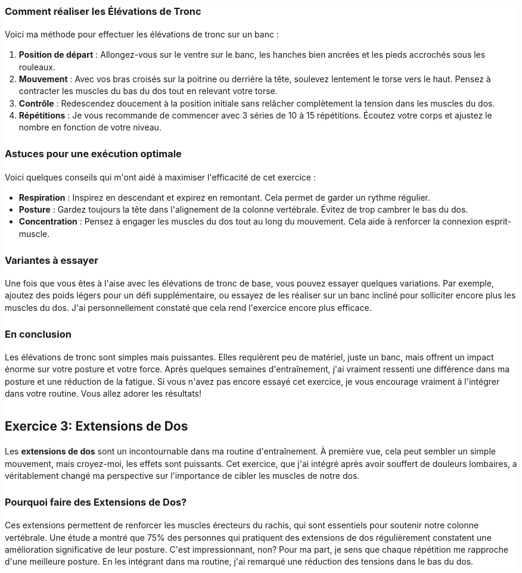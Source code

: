 ### Comment réaliser les Élévations de Tronc

Voici ma méthode pour effectuer les élévations de tronc sur un banc :

1. **Position de départ** : Allongez-vous sur le ventre sur le banc, les hanches bien ancrées et les pieds accrochés sous les rouleaux.
2. **Mouvement** : Avec vos bras croisés sur la poitrine ou derrière la tête, soulevez lentement le torse vers le haut. Pensez à contracter les muscles du bas du dos tout en relevant votre torse.
3. **Contrôle** : Redescendez doucement à la position initiale sans relâcher complètement la tension dans les muscles du dos.
4. **Répétitions** : Je vous recommande de commencer avec 3 séries de 10 à 15 répétitions. Écoutez votre corps et ajustez le nombre en fonction de votre niveau.

### Astuces pour une exécution optimale

Voici quelques conseils qui m'ont aidé à maximiser l'efficacité de cet exercice :

- **Respiration** : Inspirez en descendant et expirez en remontant. Cela permet de garder un rythme régulier.
- **Posture** : Gardez toujours la tête dans l'alignement de la colonne vertébrale. Évitez de trop cambrer le bas du dos.
- **Concentration** : Pensez à engager les muscles du dos tout au long du mouvement. Cela aide à renforcer la connexion esprit-muscle.

### Variantes à essayer

Une fois que vous êtes à l'aise avec les élévations de tronc de base, vous pouvez essayer quelques variations. Par exemple, ajoutez des poids légers pour un défi supplémentaire, ou essayez de les réaliser sur un banc incliné pour solliciter encore plus les muscles du dos. J'ai personnellement constaté que cela rend l'exercice encore plus efficace.

### En conclusion

Les élévations de tronc sont simples mais puissantes. Elles requièrent peu de matériel, juste un banc, mais offrent un impact énorme sur votre posture et votre force. Après quelques semaines d'entraînement, j'ai vraiment ressenti une différence dans ma posture et une réduction de la fatigue. Si vous n'avez pas encore essayé cet exercice, je vous encourage vraiment à l'intégrer dans votre routine. Vous allez adorer les résultats!
## Exercice 3: Extensions de Dos

Les **extensions de dos** sont un incontournable dans ma routine d'entraînement. À première vue, cela peut sembler un simple mouvement, mais croyez-moi, les effets sont puissants. Cet exercice, que j'ai intégré après avoir souffert de douleurs lombaires, a véritablement changé ma perspective sur l'importance de cibler les muscles de notre dos.

### Pourquoi faire des Extensions de Dos?

Ces extensions permettent de renforcer les muscles érecteurs du rachis, qui sont essentiels pour soutenir notre colonne vertébrale. Une étude a montré que 75% des personnes qui pratiquent des extensions de dos régulièrement constatent une amélioration significative de leur posture. C'est impressionnant, non? Pour ma part, je sens que chaque répétition me rapproche d'une meilleure posture. En les intégrant dans ma routine, j'ai remarqué une réduction des tensions dans le bas du dos. 

